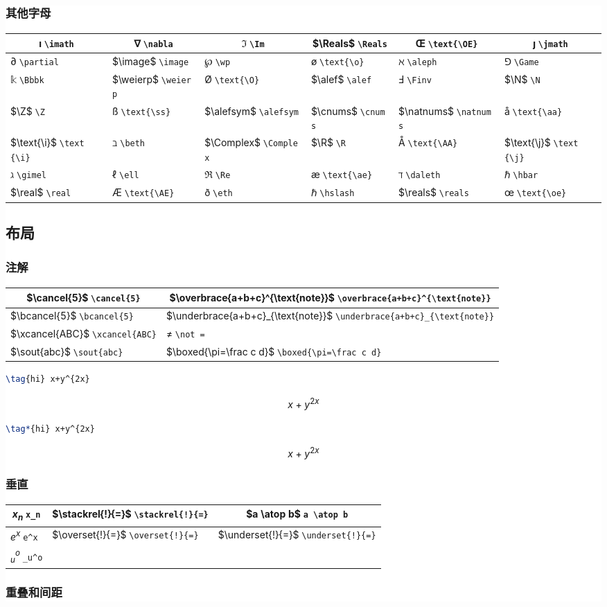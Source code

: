 ### 其他字母

| $\imath$ `\imath`       | $\nabla$ `\nabla`         | $\Im$ `\Im`             | $\Reals$ `\Reals`         | $\text{\OE}$ `\text{\OE}` | $\jmath$ `\jmath`         |
| ----------------------- | ------------------------- | ----------------------- | ------------------------- | ------------------------- | ------------------------- |
| $\partial$ `\partial`   | $\image$ `\image`         | $\wp$ `\wp`             | $\text{\o}$ `\text{\o}`   | $\aleph$ `\aleph`         | $\Game$ `\Game`           |
| $\Bbbk$ `\Bbbk`         | $\weierp$ `\weierp`       | $\text{\O}$ `\text{\O}` | $\alef$ `\alef`           | $\Finv$ `\Finv`           | $\N$ `\N`                 |
| $\Z$ `\Z`               | $\text{\ss}$ `\text{\ss}` | $\alefsym$ `\alefsym`   | $\cnums$ `\cnums`         | $\natnums$ `\natnums`     | $\text{\aa}$ `\text{\aa}` |
| $\text{\i}$ `\text{\i}` | $\beth$ `\beth`           | $\Complex$ `\Complex`   | $\R$ `\R`                 | $\text{\AA}$ `\text{\AA}` | $\text{\j}$ `\text{\j}`   |
| $\gimel$ `\gimel`       | $\ell$ `\ell`             | $\Re$ `\Re`             | $\text{\ae}$ `\text{\ae}` | $\daleth$ `\daleth`       | $\hbar$ `\hbar`           |
| $\real$ `\real`         | $\text{\AE}$ `\text{\AE}` | $\eth$ `\eth`           | $\hslash$ `\hslash`       | $\reals$ `\reals`         | $\text{\oe}$ `\text{\oe}` |

## 布局

### 注解

| $\cancel{5}$ `\cancel{5}`       | $\overbrace{a+b+c}^{\text{note}}$ `\overbrace{a+b+c}^{\text{note}}`   |
| ------------------------------- | --------------------------------------------------------------------- |
| $\bcancel{5}$ `\bcancel{5}`     | $\underbrace{a+b+c}_{\text{note}}$ `\underbrace{a+b+c}_{\text{note}}` |
| $\xcancel{ABC}$ `\xcancel{ABC}` | $\not =$ `\not =`                                                     |
| $\sout{abc}$ `\sout{abc}`       | $\boxed{\pi=\frac c d}$ `\boxed{\pi=\frac c d}`                       |

```tex
\tag{hi} x+y^{2x}
```

$$
\tag{hi} x+y^{2x}
$$

```tex
\tag*{hi} x+y^{2x}
```

$$
\tag*{hi} x+y^{2x}
$$

### 垂直

| $x_n$ `x_n`   | $\stackrel{!}{=}$ `\stackrel{!}{=}` | $a \atop b$ `a \atop b`             |
| ------------- | ----------------------------------- | ----------------------------------- |
| $e^x$ `e^x`   | $\overset{!}{=}$ `\overset{!}{=}`   | $\underset{!}{=}$ `\underset{!}{=}` |
| $_u^o$ `_u^o` |                                     |                                     |

### 重叠和间距
